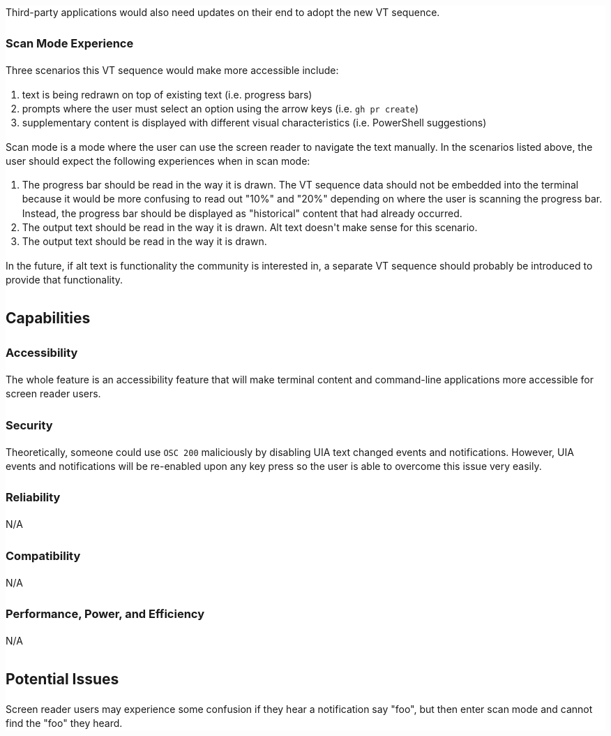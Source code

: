 Third-party applications would also need updates on their end to adopt the new VT sequence.

### Scan Mode Experience
Three scenarios this VT sequence would make more accessible include:
1. text is being redrawn on top of existing text (i.e. progress bars)
2. prompts where the user must select an option using the arrow keys (i.e. `gh pr create`)
3. supplementary content is displayed with different visual characteristics (i.e. PowerShell suggestions)

Scan mode is a mode where the user can use the screen reader to navigate the text manually. In the scenarios listed above, the user should expect the following experiences when in scan mode:
1. The progress bar should be read in the way it is drawn. The VT sequence data should not be embedded into the terminal because it would be more confusing to read out "10%" and "20%" depending on where the user is scanning the progress bar. Instead, the progress bar should be displayed as "historical" content that had already occurred.
2. The output text should be read in the way it is drawn. Alt text doesn't make sense for this scenario.
3. The output text should be read in the way it is drawn.

In the future, if alt text is functionality the community is interested in, a separate VT sequence should probably be introduced to provide that functionality.

## Capabilities

### Accessibility

The whole feature is an accessibility feature that will make terminal content and command-line applications more accessible for screen reader users.

### Security

Theoretically, someone could use `OSC 200` maliciously by disabling UIA text changed events and notifications. However, UIA events and notifications will be re-enabled upon any key press so the user is able to overcome this issue very easily.

### Reliability

N/A

### Compatibility

N/A

### Performance, Power, and Efficiency

N/A

## Potential Issues

Screen reader users may experience some confusion if they hear a notification say "foo", but then enter scan mode and cannot find the "foo" they heard.
